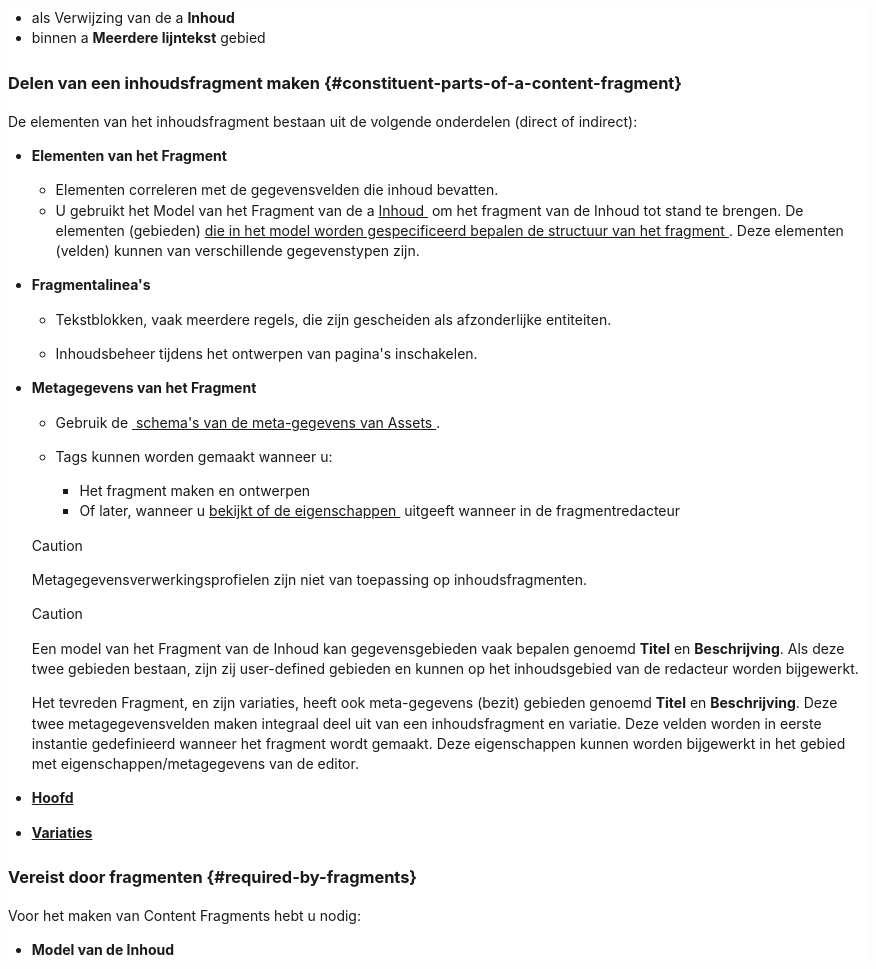 * als Verwijzing van de a **Inhoud**
* binnen a **Meerdere lijntekst** gebied

### Delen van een inhoudsfragment maken {#constituent-parts-of-a-content-fragment}

De elementen van het inhoudsfragment bestaan uit de volgende onderdelen (direct of indirect):

* **Elementen van het Fragment**

   * Elementen correleren met de gegevensvelden die inhoud bevatten.
   * U gebruikt het Model van het Fragment van de a [&#x200B; Inhoud &#x200B;](/help/sites-cloud/administering/content-fragments/managing-content-fragment-models.md) om het fragment van de Inhoud tot stand te brengen. De elementen (gebieden) [&#x200B; die in het model worden gespecificeerd bepalen de structuur van het fragment &#x200B;](/help/sites-cloud/administering/content-fragments/content-fragment-models.md). Deze elementen (velden) kunnen van verschillende gegevenstypen zijn.

* **Fragmentalinea&#39;s**

   * Tekstblokken, vaak meerdere regels, die zijn gescheiden als afzonderlijke entiteiten.

   * Inhoudsbeheer tijdens het ontwerpen van pagina&#39;s inschakelen.

* **Metagegevens van het Fragment**

   * Gebruik de [&#x200B; schema&#39;s van de meta-gegevens van Assets &#x200B;](/help/assets/metadata-schemas.md).
   * Tags kunnen worden gemaakt wanneer u:

      * Het fragment maken en ontwerpen
      * Of later, wanneer u [&#x200B; bekijkt of de eigenschappen &#x200B;](/help/sites-cloud/administering/content-fragments/authoring.md#view-properties-tags) uitgeeft wanneer in de fragmentredacteur

  >[!CAUTION]
  >
  >Metagegevensverwerkingsprofielen zijn niet van toepassing op inhoudsfragmenten.

  >[!CAUTION]
  >
  >Een model van het Fragment van de Inhoud kan gegevensgebieden vaak bepalen genoemd **Titel** en **Beschrijving**. Als deze twee gebieden bestaan, zijn zij user-defined gebieden en kunnen op het inhoudsgebied van de redacteur worden bijgewerkt.
  >
  >Het tevreden Fragment, en zijn variaties, heeft ook meta-gegevens (bezit) gebieden genoemd **Titel** en **Beschrijving**. Deze twee metagegevensvelden maken integraal deel uit van een inhoudsfragment en variatie. Deze velden worden in eerste instantie gedefinieerd wanneer het fragment wordt gemaakt. Deze eigenschappen kunnen worden bijgewerkt in het gebied met eigenschappen/metagegevens van de editor.

* **[Hoofd](#main-and-variations)**
* **[Variaties](#main-and-variations)**

### Vereist door fragmenten {#required-by-fragments}

Voor het maken van Content Fragments hebt u nodig:

* **Model van de Inhoud**

